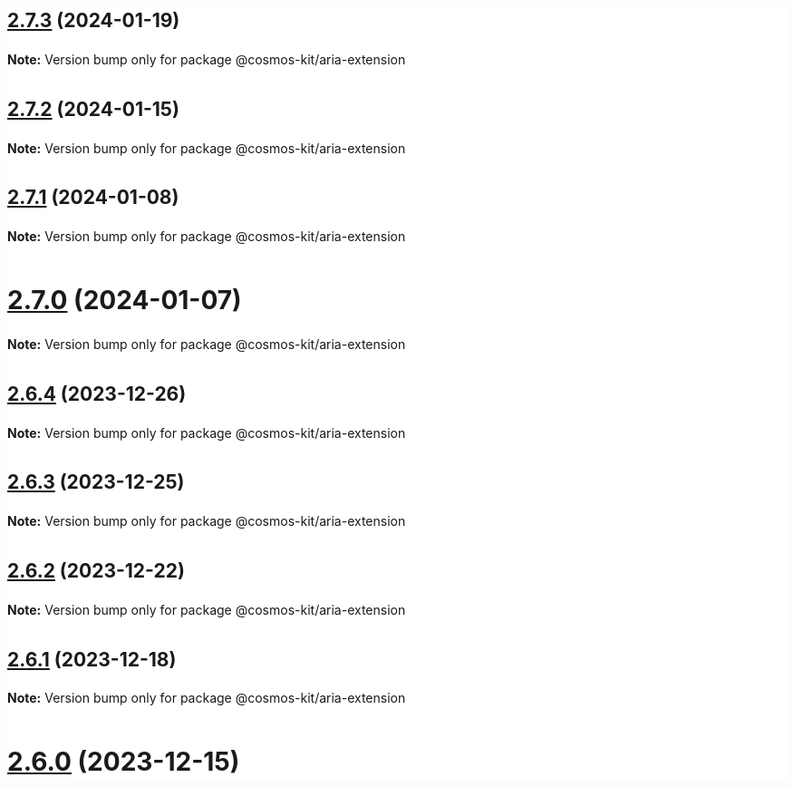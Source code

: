 ## [2.7.3](https://github.com/hyperweb-io/cosmos-kit/compare/@cosmos-kit/aria-extension@2.7.2...@cosmos-kit/aria-extension@2.7.3) (2024-01-19)

**Note:** Version bump only for package @cosmos-kit/aria-extension

## [2.7.2](https://github.com/hyperweb-io/cosmos-kit/compare/@cosmos-kit/aria-extension@2.7.1...@cosmos-kit/aria-extension@2.7.2) (2024-01-15)

**Note:** Version bump only for package @cosmos-kit/aria-extension

## [2.7.1](https://github.com/hyperweb-io/cosmos-kit/compare/@cosmos-kit/aria-extension@2.7.0...@cosmos-kit/aria-extension@2.7.1) (2024-01-08)

**Note:** Version bump only for package @cosmos-kit/aria-extension

# [2.7.0](https://github.com/hyperweb-io/cosmos-kit/compare/@cosmos-kit/aria-extension@2.6.4...@cosmos-kit/aria-extension@2.7.0) (2024-01-07)

**Note:** Version bump only for package @cosmos-kit/aria-extension

## [2.6.4](https://github.com/hyperweb-io/cosmos-kit/compare/@cosmos-kit/aria-extension@2.6.3...@cosmos-kit/aria-extension@2.6.4) (2023-12-26)

**Note:** Version bump only for package @cosmos-kit/aria-extension

## [2.6.3](https://github.com/hyperweb-io/cosmos-kit/compare/@cosmos-kit/aria-extension@2.6.2...@cosmos-kit/aria-extension@2.6.3) (2023-12-25)

**Note:** Version bump only for package @cosmos-kit/aria-extension

## [2.6.2](https://github.com/hyperweb-io/cosmos-kit/compare/@cosmos-kit/aria-extension@2.6.1...@cosmos-kit/aria-extension@2.6.2) (2023-12-22)

**Note:** Version bump only for package @cosmos-kit/aria-extension

## [2.6.1](https://github.com/hyperweb-io/cosmos-kit/compare/@cosmos-kit/aria-extension@2.6.0...@cosmos-kit/aria-extension@2.6.1) (2023-12-18)

**Note:** Version bump only for package @cosmos-kit/aria-extension

# [2.6.0](https://github.com/hyperweb-io/cosmos-kit/compare/@cosmos-kit/aria-extension@2.5.13...@cosmos-kit/aria-extension@2.6.0) (2023-12-15)
